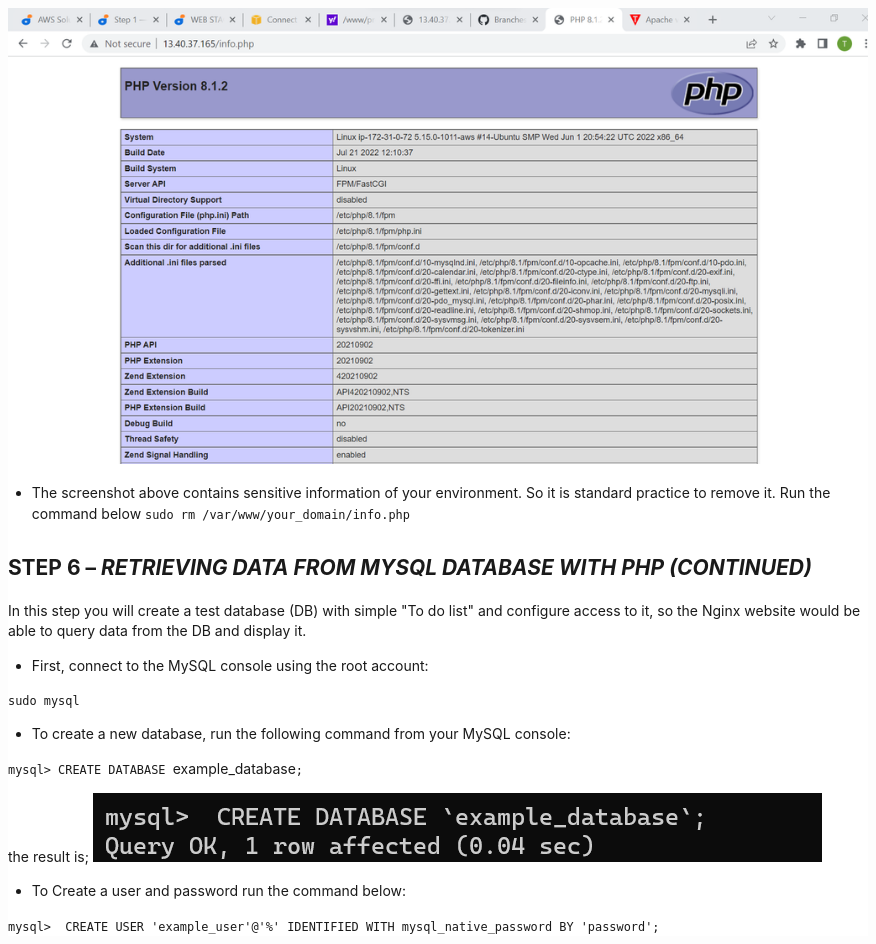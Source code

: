 ![php_info](./images/php_info_page.png)

- The screenshot above contains sensitive information of your environment. So it is standard practice to remove it. Run the command below
`sudo rm /var/www/your_domain/info.php`

## STEP 6 – *RETRIEVING DATA FROM MYSQL DATABASE WITH PHP (CONTINUED)*

In this step you will create a test database (DB) with simple "To do list" and configure access to it, so the Nginx website would be able to query data from the DB and display it.

- First, connect to the MySQL console using the root account:

`sudo mysql`

- To create a new database, run the following command from your MySQL console:

`mysql> CREATE DATABASE `example_database`;`

the result is;
![sql_database](./images/mysql_database.png)

- To Create a user and password run the command below:

`mysql>  CREATE USER 'example_user'@'%' IDENTIFIED WITH mysql_native_password BY 'password';`
